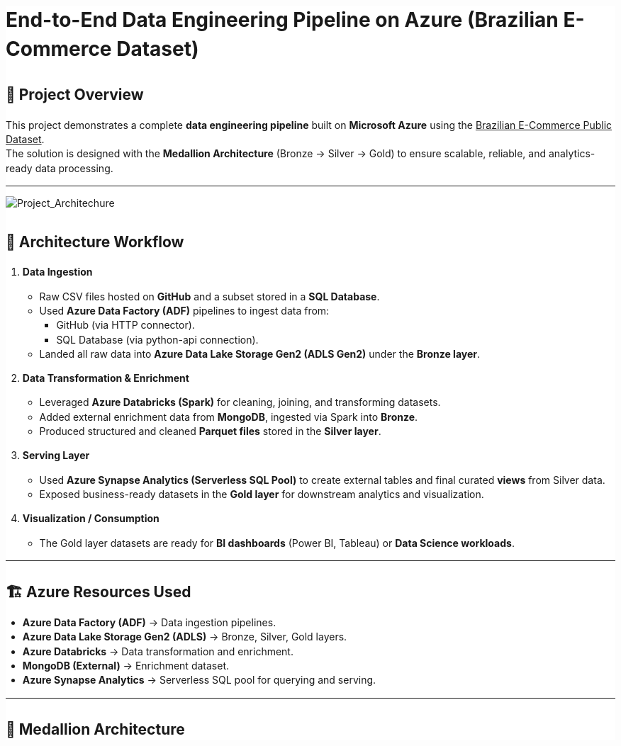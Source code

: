 # End-to-End Data Engineering Pipeline on Azure (Brazilian E-Commerce Dataset)

## 📌 Project Overview
This project demonstrates a complete **data engineering pipeline** built on **Microsoft Azure** using the [Brazilian E-Commerce Public Dataset](https://www.kaggle.com/datasets/olistbr/brazilian-ecommerce).  
The solution is designed with the **Medallion Architecture** (Bronze → Silver → Gold) to ensure scalable, reliable, and analytics-ready data processing.

---

<img width="1436" height="786" alt="Project_Architechure" src="https://github.com/user-attachments/assets/5abfadcf-0238-423d-ac89-c1776318c903" />

## 🚀 Architecture Workflow

1. **Data Ingestion**  
   - Raw CSV files hosted on **GitHub** and a subset stored in a **SQL Database**.  
   - Used **Azure Data Factory (ADF)** pipelines to ingest data from:
     - GitHub (via HTTP connector).  
     - SQL Database (via python-api connection).  
   - Landed all raw data into **Azure Data Lake Storage Gen2 (ADLS Gen2)** under the **Bronze layer**.

2. **Data Transformation & Enrichment**  
   - Leveraged **Azure Databricks (Spark)** for cleaning, joining, and transforming datasets.  
   - Added external enrichment data from **MongoDB**, ingested via Spark into **Bronze**.  
   - Produced structured and cleaned **Parquet files** stored in the **Silver layer**.

3. **Serving Layer**  
   - Used **Azure Synapse Analytics (Serverless SQL Pool)** to create external tables and final curated **views** from Silver data.  
   - Exposed business-ready datasets in the **Gold layer** for downstream analytics and visualization.

4. **Visualization / Consumption**  
   - The Gold layer datasets are ready for **BI dashboards** (Power BI, Tableau) or **Data Science workloads**.

---

## 🏗️ Azure Resources Used
- **Azure Data Factory (ADF)** → Data ingestion pipelines.  
- **Azure Data Lake Storage Gen2 (ADLS)** → Bronze, Silver, Gold layers.  
- **Azure Databricks** → Data transformation and enrichment.  
- **MongoDB (External)** → Enrichment dataset.  
- **Azure Synapse Analytics** → Serverless SQL pool for querying and serving.  

---

## 📂 Medallion Architecture
